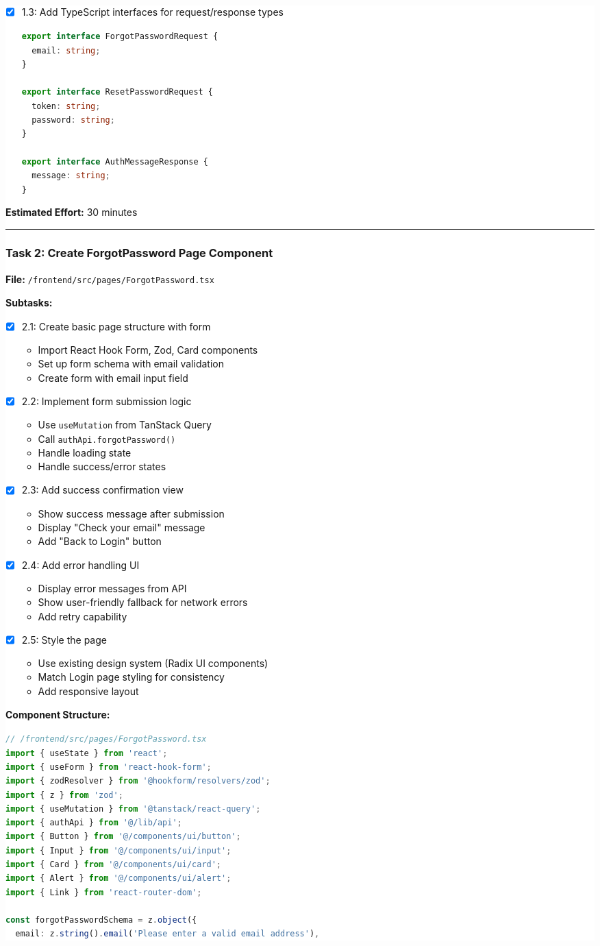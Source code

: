 - [x] 1.3: Add TypeScript interfaces for request/response types
  ```typescript
  export interface ForgotPasswordRequest {
    email: string;
  }

  export interface ResetPasswordRequest {
    token: string;
    password: string;
  }

  export interface AuthMessageResponse {
    message: string;
  }
  ```

**Estimated Effort:** 30 minutes

---

### Task 2: Create ForgotPassword Page Component
**File:** `/frontend/src/pages/ForgotPassword.tsx`

**Subtasks:**
- [x] 2.1: Create basic page structure with form
  - Import React Hook Form, Zod, Card components
  - Set up form schema with email validation
  - Create form with email input field

- [x] 2.2: Implement form submission logic
  - Use `useMutation` from TanStack Query
  - Call `authApi.forgotPassword()`
  - Handle loading state
  - Handle success/error states

- [x] 2.3: Add success confirmation view
  - Show success message after submission
  - Display "Check your email" message
  - Add "Back to Login" button

- [x] 2.4: Add error handling UI
  - Display error messages from API
  - Show user-friendly fallback for network errors
  - Add retry capability

- [x] 2.5: Style the page
  - Use existing design system (Radix UI components)
  - Match Login page styling for consistency
  - Add responsive layout

**Component Structure:**
```typescript
// /frontend/src/pages/ForgotPassword.tsx
import { useState } from 'react';
import { useForm } from 'react-hook-form';
import { zodResolver } from '@hookform/resolvers/zod';
import { z } from 'zod';
import { useMutation } from '@tanstack/react-query';
import { authApi } from '@/lib/api';
import { Button } from '@/components/ui/button';
import { Input } from '@/components/ui/input';
import { Card } from '@/components/ui/card';
import { Alert } from '@/components/ui/alert';
import { Link } from 'react-router-dom';

const forgotPasswordSchema = z.object({
  email: z.string().email('Please enter a valid email address'),
```
